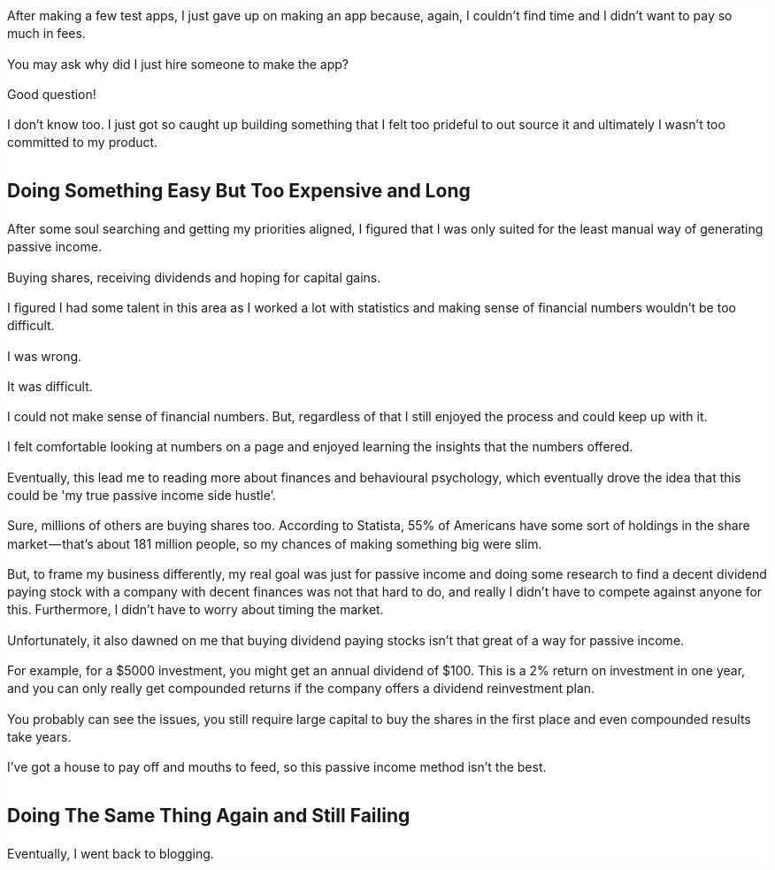 After making a few test apps, I just gave up on making an app because, again, I couldn’t find time and I didn’t want to pay so much in fees.

You may ask why did I just hire someone to make the app?

Good question!

I don’t know too. I just got so caught up building something that I felt too prideful to out source it and ultimately I wasn’t too committed to my product.


## Doing Something Easy But Too Expensive and Long
After some soul searching and getting my priorities aligned, I figured that I was only suited for the least manual way of generating passive income.

Buying shares, receiving dividends and hoping for capital gains.

I figured I had some talent in this area as I worked a lot with statistics and making sense of financial numbers wouldn’t be too difficult.

I was wrong.

It was difficult.

I could not make sense of financial numbers. But, regardless of that I still enjoyed the process and could keep up with it.

I felt comfortable looking at numbers on a page and enjoyed learning the insights that the numbers offered.

Eventually, this lead me to reading more about finances and behavioural psychology, which eventually drove the idea that this could be 'my true passive income side hustle’.

Sure, millions of others are buying shares too. According to Statista, 55% of Americans have some sort of holdings in the share market — that’s about 181 million people, so my chances of making something big were slim.

But, to frame my business differently, my real goal was just for passive income and doing some research to find a decent dividend paying stock with a company with decent finances was not that hard to do, and really I didn’t have to compete against anyone for this. Furthermore, I didn’t have to worry about timing the market.

Unfortunately, it also dawned on me that buying dividend paying stocks isn’t that great of a way for passive income.

For example, for a $5000 investment, you might get an annual dividend of $100. This is a 2% return on investment in one year, and you can only really get compounded returns if the company offers a dividend reinvestment plan.

You probably can see the issues, you still require large capital to buy the shares in the first place and even compounded results take years.

I’ve got a house to pay off and mouths to feed, so this passive income method isn’t the best.


## Doing The Same Thing Again and Still Failing
Eventually, I went back to blogging.
